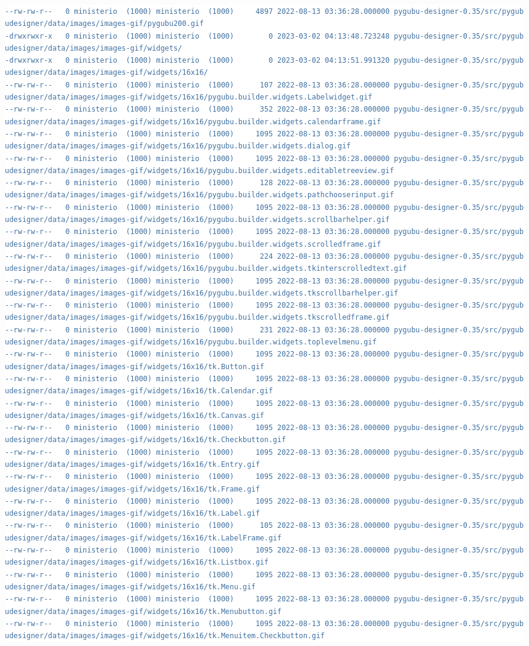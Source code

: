 ```diff
--rw-rw-r--   0 ministerio  (1000) ministerio  (1000)     4897 2022-08-13 03:36:28.000000 pygubu-designer-0.35/src/pygubudesigner/data/images/images-gif/pygubu200.gif
-drwxrwxr-x   0 ministerio  (1000) ministerio  (1000)        0 2023-03-02 04:13:48.723248 pygubu-designer-0.35/src/pygubudesigner/data/images/images-gif/widgets/
-drwxrwxr-x   0 ministerio  (1000) ministerio  (1000)        0 2023-03-02 04:13:51.991320 pygubu-designer-0.35/src/pygubudesigner/data/images/images-gif/widgets/16x16/
--rw-rw-r--   0 ministerio  (1000) ministerio  (1000)      107 2022-08-13 03:36:28.000000 pygubu-designer-0.35/src/pygubudesigner/data/images/images-gif/widgets/16x16/pygubu.builder.widgets.Labelwidget.gif
--rw-rw-r--   0 ministerio  (1000) ministerio  (1000)      352 2022-08-13 03:36:28.000000 pygubu-designer-0.35/src/pygubudesigner/data/images/images-gif/widgets/16x16/pygubu.builder.widgets.calendarframe.gif
--rw-rw-r--   0 ministerio  (1000) ministerio  (1000)     1095 2022-08-13 03:36:28.000000 pygubu-designer-0.35/src/pygubudesigner/data/images/images-gif/widgets/16x16/pygubu.builder.widgets.dialog.gif
--rw-rw-r--   0 ministerio  (1000) ministerio  (1000)     1095 2022-08-13 03:36:28.000000 pygubu-designer-0.35/src/pygubudesigner/data/images/images-gif/widgets/16x16/pygubu.builder.widgets.editabletreeview.gif
--rw-rw-r--   0 ministerio  (1000) ministerio  (1000)      128 2022-08-13 03:36:28.000000 pygubu-designer-0.35/src/pygubudesigner/data/images/images-gif/widgets/16x16/pygubu.builder.widgets.pathchooserinput.gif
--rw-rw-r--   0 ministerio  (1000) ministerio  (1000)     1095 2022-08-13 03:36:28.000000 pygubu-designer-0.35/src/pygubudesigner/data/images/images-gif/widgets/16x16/pygubu.builder.widgets.scrollbarhelper.gif
--rw-rw-r--   0 ministerio  (1000) ministerio  (1000)     1095 2022-08-13 03:36:28.000000 pygubu-designer-0.35/src/pygubudesigner/data/images/images-gif/widgets/16x16/pygubu.builder.widgets.scrolledframe.gif
--rw-rw-r--   0 ministerio  (1000) ministerio  (1000)      224 2022-08-13 03:36:28.000000 pygubu-designer-0.35/src/pygubudesigner/data/images/images-gif/widgets/16x16/pygubu.builder.widgets.tkinterscrolledtext.gif
--rw-rw-r--   0 ministerio  (1000) ministerio  (1000)     1095 2022-08-13 03:36:28.000000 pygubu-designer-0.35/src/pygubudesigner/data/images/images-gif/widgets/16x16/pygubu.builder.widgets.tkscrollbarhelper.gif
--rw-rw-r--   0 ministerio  (1000) ministerio  (1000)     1095 2022-08-13 03:36:28.000000 pygubu-designer-0.35/src/pygubudesigner/data/images/images-gif/widgets/16x16/pygubu.builder.widgets.tkscrolledframe.gif
--rw-rw-r--   0 ministerio  (1000) ministerio  (1000)      231 2022-08-13 03:36:28.000000 pygubu-designer-0.35/src/pygubudesigner/data/images/images-gif/widgets/16x16/pygubu.builder.widgets.toplevelmenu.gif
--rw-rw-r--   0 ministerio  (1000) ministerio  (1000)     1095 2022-08-13 03:36:28.000000 pygubu-designer-0.35/src/pygubudesigner/data/images/images-gif/widgets/16x16/tk.Button.gif
--rw-rw-r--   0 ministerio  (1000) ministerio  (1000)     1095 2022-08-13 03:36:28.000000 pygubu-designer-0.35/src/pygubudesigner/data/images/images-gif/widgets/16x16/tk.Calendar.gif
--rw-rw-r--   0 ministerio  (1000) ministerio  (1000)     1095 2022-08-13 03:36:28.000000 pygubu-designer-0.35/src/pygubudesigner/data/images/images-gif/widgets/16x16/tk.Canvas.gif
--rw-rw-r--   0 ministerio  (1000) ministerio  (1000)     1095 2022-08-13 03:36:28.000000 pygubu-designer-0.35/src/pygubudesigner/data/images/images-gif/widgets/16x16/tk.Checkbutton.gif
--rw-rw-r--   0 ministerio  (1000) ministerio  (1000)     1095 2022-08-13 03:36:28.000000 pygubu-designer-0.35/src/pygubudesigner/data/images/images-gif/widgets/16x16/tk.Entry.gif
--rw-rw-r--   0 ministerio  (1000) ministerio  (1000)     1095 2022-08-13 03:36:28.000000 pygubu-designer-0.35/src/pygubudesigner/data/images/images-gif/widgets/16x16/tk.Frame.gif
--rw-rw-r--   0 ministerio  (1000) ministerio  (1000)     1095 2022-08-13 03:36:28.000000 pygubu-designer-0.35/src/pygubudesigner/data/images/images-gif/widgets/16x16/tk.Label.gif
--rw-rw-r--   0 ministerio  (1000) ministerio  (1000)      105 2022-08-13 03:36:28.000000 pygubu-designer-0.35/src/pygubudesigner/data/images/images-gif/widgets/16x16/tk.LabelFrame.gif
--rw-rw-r--   0 ministerio  (1000) ministerio  (1000)     1095 2022-08-13 03:36:28.000000 pygubu-designer-0.35/src/pygubudesigner/data/images/images-gif/widgets/16x16/tk.Listbox.gif
--rw-rw-r--   0 ministerio  (1000) ministerio  (1000)     1095 2022-08-13 03:36:28.000000 pygubu-designer-0.35/src/pygubudesigner/data/images/images-gif/widgets/16x16/tk.Menu.gif
--rw-rw-r--   0 ministerio  (1000) ministerio  (1000)     1095 2022-08-13 03:36:28.000000 pygubu-designer-0.35/src/pygubudesigner/data/images/images-gif/widgets/16x16/tk.Menubutton.gif
--rw-rw-r--   0 ministerio  (1000) ministerio  (1000)     1095 2022-08-13 03:36:28.000000 pygubu-designer-0.35/src/pygubudesigner/data/images/images-gif/widgets/16x16/tk.Menuitem.Checkbutton.gif
```